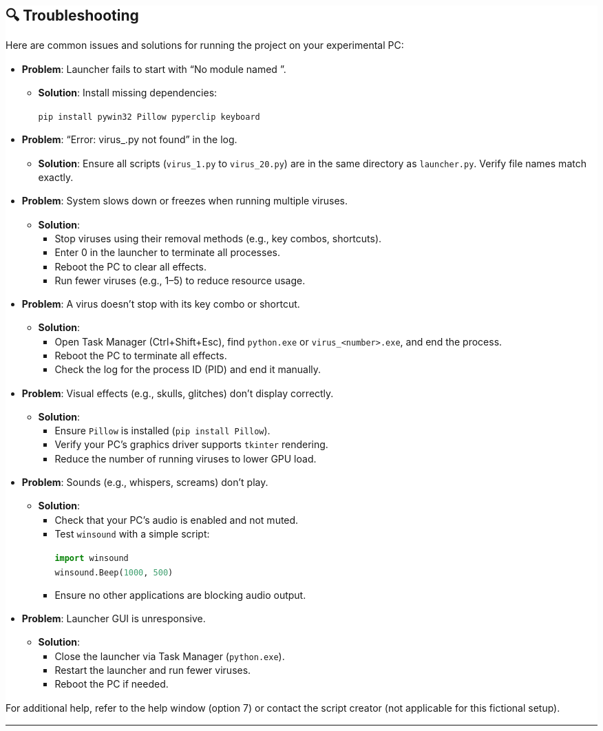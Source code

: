 
## 🔍 Troubleshooting

Here are common issues and solutions for running the project on your experimental PC:

- **Problem**: Launcher fails to start with “No module named <library>”.
  - **Solution**: Install missing dependencies:
    ```bash
    pip install pywin32 Pillow pyperclip keyboard
    ```

- **Problem**: “Error: virus_<number>.py not found” in the log.
  - **Solution**: Ensure all scripts (`virus_1.py` to `virus_20.py`) are in the same directory as `launcher.py`. Verify file names match exactly.

- **Problem**: System slows down or freezes when running multiple viruses.
  - **Solution**:
    - Stop viruses using their removal methods (e.g., key combos, shortcuts).
    - Enter 0 in the launcher to terminate all processes.
    - Reboot the PC to clear all effects.
    - Run fewer viruses (e.g., 1–5) to reduce resource usage.

- **Problem**: A virus doesn’t stop with its key combo or shortcut.
  - **Solution**:
    - Open Task Manager (Ctrl+Shift+Esc), find `python.exe` or `virus_<number>.exe`, and end the process.
    - Reboot the PC to terminate all effects.
    - Check the log for the process ID (PID) and end it manually.

- **Problem**: Visual effects (e.g., skulls, glitches) don’t display correctly.
  - **Solution**:
    - Ensure `Pillow` is installed (`pip install Pillow`).
    - Verify your PC’s graphics driver supports `tkinter` rendering.
    - Reduce the number of running viruses to lower GPU load.

- **Problem**: Sounds (e.g., whispers, screams) don’t play.
  - **Solution**:
    - Check that your PC’s audio is enabled and not muted.
    - Test `winsound` with a simple script:
      ```python
      import winsound
      winsound.Beep(1000, 500)
      ```
    - Ensure no other applications are blocking audio output.

- **Problem**: Launcher GUI is unresponsive.
  - **Solution**:
    - Close the launcher via Task Manager (`python.exe`).
    - Restart the launcher and run fewer viruses.
    - Reboot the PC if needed.

For additional help, refer to the help window (option 7) or contact the script creator (not applicable for this fictional setup).

---
